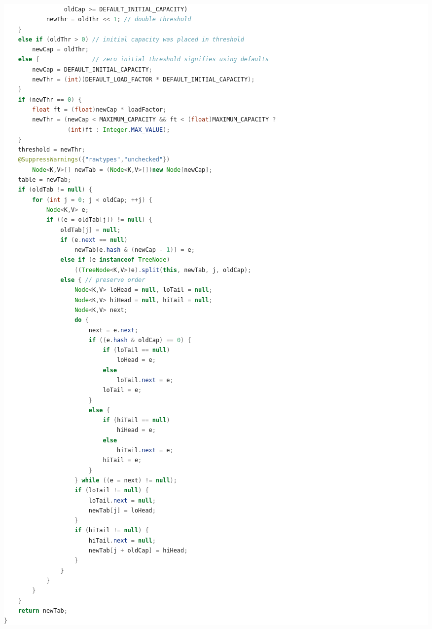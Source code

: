 ```java
                 oldCap >= DEFAULT_INITIAL_CAPACITY)
            newThr = oldThr << 1; // double threshold
    }
    else if (oldThr > 0) // initial capacity was placed in threshold
        newCap = oldThr;
    else {               // zero initial threshold signifies using defaults
        newCap = DEFAULT_INITIAL_CAPACITY;
        newThr = (int)(DEFAULT_LOAD_FACTOR * DEFAULT_INITIAL_CAPACITY);
    }
    if (newThr == 0) {
        float ft = (float)newCap * loadFactor;
        newThr = (newCap < MAXIMUM_CAPACITY && ft < (float)MAXIMUM_CAPACITY ?
                  (int)ft : Integer.MAX_VALUE);
    }
    threshold = newThr;
    @SuppressWarnings({"rawtypes","unchecked"})
        Node<K,V>[] newTab = (Node<K,V>[])new Node[newCap];
    table = newTab;
    if (oldTab != null) {
        for (int j = 0; j < oldCap; ++j) {
            Node<K,V> e;
            if ((e = oldTab[j]) != null) {
                oldTab[j] = null;
                if (e.next == null)
                    newTab[e.hash & (newCap - 1)] = e;
                else if (e instanceof TreeNode)
                    ((TreeNode<K,V>)e).split(this, newTab, j, oldCap);
                else { // preserve order
                    Node<K,V> loHead = null, loTail = null;
                    Node<K,V> hiHead = null, hiTail = null;
                    Node<K,V> next;
                    do {
                        next = e.next;
                        if ((e.hash & oldCap) == 0) {
                            if (loTail == null)
                                loHead = e;
                            else
                                loTail.next = e;
                            loTail = e;
                        }
                        else {
                            if (hiTail == null)
                                hiHead = e;
                            else
                                hiTail.next = e;
                            hiTail = e;
                        }
                    } while ((e = next) != null);
                    if (loTail != null) {
                        loTail.next = null;
                        newTab[j] = loHead;
                    }
                    if (hiTail != null) {
                        hiTail.next = null;
                        newTab[j + oldCap] = hiHead;
                    }
                }
            }
        }
    }
    return newTab;
}
```